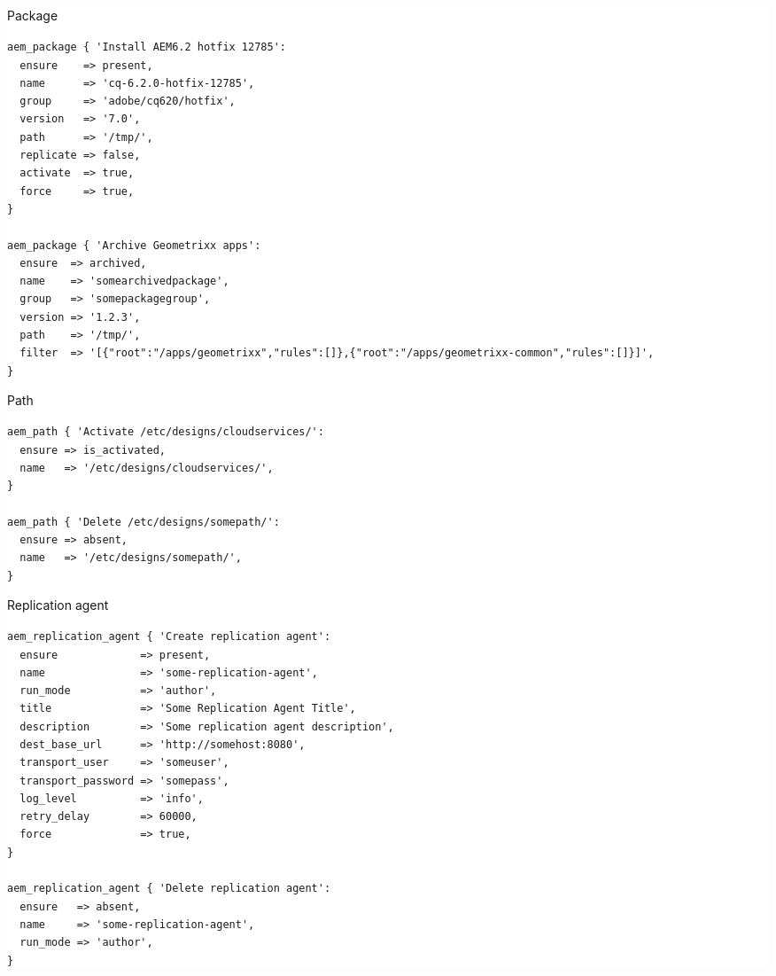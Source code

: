 Package

    aem_package { 'Install AEM6.2 hotfix 12785':
      ensure    => present,
      name      => 'cq-6.2.0-hotfix-12785',
      group     => 'adobe/cq620/hotfix',
      version   => '7.0',
      path      => '/tmp/',
      replicate => false,
      activate  => true,
      force     => true,
    }

    aem_package { 'Archive Geometrixx apps':
      ensure  => archived,
      name    => 'somearchivedpackage',
      group   => 'somepackagegroup',
      version => '1.2.3',
      path    => '/tmp/',
      filter  => '[{"root":"/apps/geometrixx","rules":[]},{"root":"/apps/geometrixx-common","rules":[]}]',
    }

Path

    aem_path { 'Activate /etc/designs/cloudservices/':
      ensure => is_activated,
      name   => '/etc/designs/cloudservices/',
    }

    aem_path { 'Delete /etc/designs/somepath/':
      ensure => absent,
      name   => '/etc/designs/somepath/',
    }

Replication agent

    aem_replication_agent { 'Create replication agent':
      ensure             => present,
      name               => 'some-replication-agent',
      run_mode           => 'author',
      title              => 'Some Replication Agent Title',
      description        => 'Some replication agent description',
      dest_base_url      => 'http://somehost:8080',
      transport_user     => 'someuser',
      transport_password => 'somepass',
      log_level          => 'info',
      retry_delay        => 60000,
      force              => true,
    }

    aem_replication_agent { 'Delete replication agent':
      ensure   => absent,
      name     => 'some-replication-agent',
      run_mode => 'author',
    }
